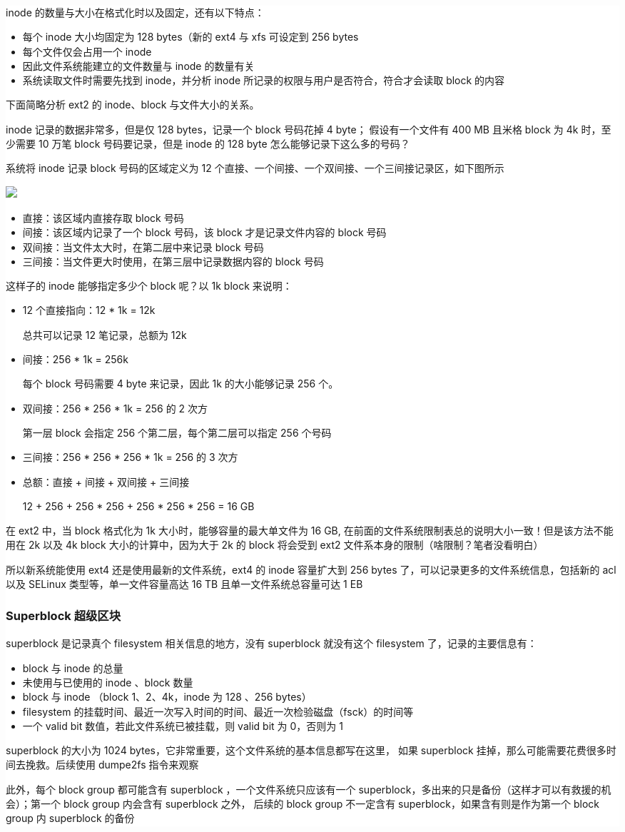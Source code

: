 inode 的数量与大小在格式化时以及固定，还有以下特点：

- 每个 inode 大小均固定为 128 bytes（新的 ext4 与 xfs 可设定到 256 bytes
- 每个文件仅会占用一个 inode
- 因此文件系统能建立的文件数量与 inode 的数量有关
- 系统读取文件时需要先找到 inode，并分析 inode 所记录的权限与用户是否符合，符合才会读取 block 的内容

下面简略分析 ext2 的 inode、block 与文件大小的关系。

inode 记录的数据非常多，但是仅 128 bytes，记录一个 block 号码花掉 4 byte；
假设有一个文件有 400 MB 且米格 block 为 4k 时，至少需要 10 万笔 block 号码要记录，但是 inode 的 128 byte 怎么能够记录下这么多的号码？

系统将 inode 记录 block 号码的区域定义为 12 个直接、一个间接、一个双间接、一个三间接记录区，如下图所示

![](http://p4ui.toweydoc.tech:20080/images/stydocs/markdown-img-paste-20191020205428576.png)

- 直接：该区域内直接存取 block 号码
- 间接：该区域内记录了一个 block 号码，该 block 才是记录文件内容的 block 号码
- 双间接：当文件太大时，在第二层中来记录 block 号码
- 三间接：当文件更大时使用，在第三层中记录数据内容的 block 号码

这样子的 inode 能够指定多少个 block 呢？以 1k block 来说明：

- 12 个直接指向：12 * 1k = 12k

  总共可以记录 12 笔记录，总额为 12k
- 间接：256 * 1k = 256k

  每个 block 号码需要 4 byte 来记录，因此 1k 的大小能够记录 256 个。
- 双间接：256 * 256 * 1k = 256 的 2 次方

  第一层 block 会指定 256 个第二层，每个第二层可以指定 256 个号码
- 三间接：256 * 256 * 256 * 1k = 256 的 3 次方

- 总额：直接 + 间接 + 双间接 + 三间接

  12 + 256 + 256 * 256 + 256 * 256 * 256 = 16 GB

在 ext2 中，当 block 格式化为 1k 大小时，能够容量的最大单文件为 16 GB,
在前面的文件系统限制表总的说明大小一致！但是该方法不能用在 2k 以及 4k block 大小的计算中，因为大于 2k 的 block 将会受到 ext2 文件系本身的限制（啥限制？笔者没看明白）

所以新系统能使用 ext4 还是使用最新的文件系统，ext4 的 inode 容量扩大到 256 bytes 了，可以记录更多的文件系统信息，包括新的 acl 以及 SELinux 类型等，单一文件容量高达 16 TB 且单一文件系统总容量可达 1 EB

### Superblock 超级区块
superblock 是记录真个 filesystem 相关信息的地方，没有 superblock 就没有这个 filesystem 了，记录的主要信息有：

- block 与 inode 的总量
- 未使用与已使用的 inode 、block 数量
- block 与 inode （block 1、2、4k，inode 为 128 、256 bytes）
- filesystem 的挂载时间、最近一次写入时间的时间、最近一次检验磁盘（fsck）的时间等
- 一个 valid bit 数值，若此文件系统已被挂载，则 valid bit 为 0，否则为 1

superblock 的大小为 1024 bytes，它非常重要，这个文件系统的基本信息都写在这里，
如果 superblock 挂掉，那么可能需要花费很多时间去挽救。后续使用 dumpe2fs 指令来观察

此外，每个 block group 都可能含有 superblock ，一个文件系统只应该有一个 superblock，多出来的只是备份（这样才可以有救援的机会）；第一个 block group 内会含有 superblock 之外，
后续的 block group 不一定含有 superblock，如果含有则是作为第一个 block group 内
superblock 的备份
